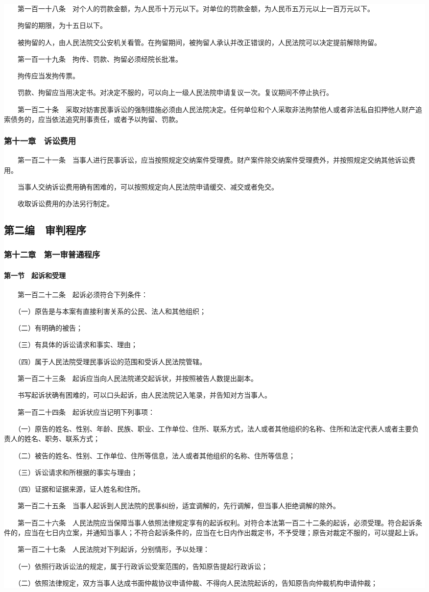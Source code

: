 　　第一百一十八条　对个人的罚款金额，为人民币十万元以下。对单位的罚款金额，为人民币五万元以上一百万元以下。

　　拘留的期限，为十五日以下。

　　被拘留的人，由人民法院交公安机关看管。在拘留期间，被拘留人承认并改正错误的，人民法院可以决定提前解除拘留。

　　第一百一十九条　拘传、罚款、拘留必须经院长批准。

　　拘传应当发拘传票。

　　罚款、拘留应当用决定书。对决定不服的，可以向上一级人民法院申请复议一次。复议期间不停止执行。

　　第一百二十条　采取对妨害民事诉讼的强制措施必须由人民法院决定。任何单位和个人采取非法拘禁他人或者非法私自扣押他人财产追索债务的，应当依法追究刑事责任，或者予以拘留、罚款。

### 第十一章　诉讼费用

　　第一百二十一条　当事人进行民事诉讼，应当按照规定交纳案件受理费。财产案件除交纳案件受理费外，并按照规定交纳其他诉讼费用。

　　当事人交纳诉讼费用确有困难的，可以按照规定向人民法院申请缓交、减交或者免交。

　　收取诉讼费用的办法另行制定。

## 第二编　审判程序

### 第十二章　第一审普通程序

#### 第一节　起诉和受理

　　第一百二十二条　起诉必须符合下列条件：

　　（一）原告是与本案有直接利害关系的公民、法人和其他组织；

　　（二）有明确的被告；

　　（三）有具体的诉讼请求和事实、理由；

　　（四）属于人民法院受理民事诉讼的范围和受诉人民法院管辖。

　　第一百二十三条　起诉应当向人民法院递交起诉状，并按照被告人数提出副本。

　　书写起诉状确有困难的，可以口头起诉，由人民法院记入笔录，并告知对方当事人。

　　第一百二十四条　起诉状应当记明下列事项：

　　（一）原告的姓名、性别、年龄、民族、职业、工作单位、住所、联系方式，法人或者其他组织的名称、住所和法定代表人或者主要负责人的姓名、职务、联系方式；

　　（二）被告的姓名、性别、工作单位、住所等信息，法人或者其他组织的名称、住所等信息；

　　（三）诉讼请求和所根据的事实与理由；

　　（四）证据和证据来源，证人姓名和住所。

　　第一百二十五条　当事人起诉到人民法院的民事纠纷，适宜调解的，先行调解，但当事人拒绝调解的除外。

　　第一百二十六条　人民法院应当保障当事人依照法律规定享有的起诉权利。对符合本法第一百二十二条的起诉，必须受理。符合起诉条件的，应当在七日内立案，并通知当事人；不符合起诉条件的，应当在七日内作出裁定书，不予受理；原告对裁定不服的，可以提起上诉。

　　第一百二十七条　人民法院对下列起诉，分别情形，予以处理：

　　（一）依照行政诉讼法的规定，属于行政诉讼受案范围的，告知原告提起行政诉讼；

　　（二）依照法律规定，双方当事人达成书面仲裁协议申请仲裁、不得向人民法院起诉的，告知原告向仲裁机构申请仲裁；
